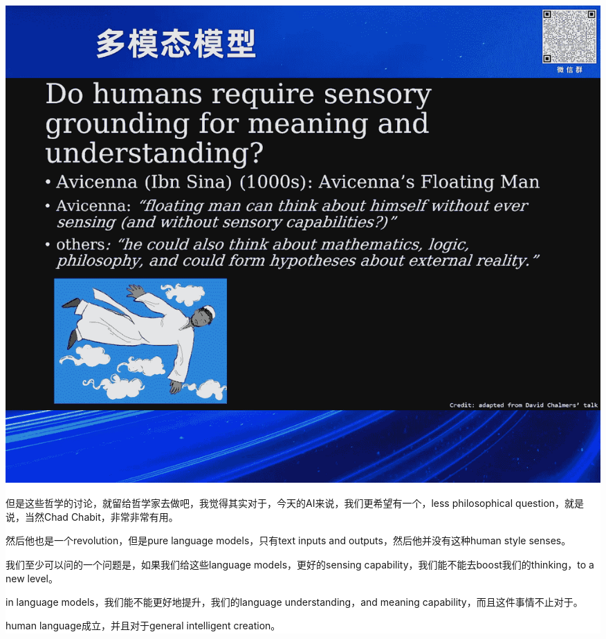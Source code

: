 ![](img/86a11da2d01a1796e9d9adc7b72af794_9.png)

但是这些哲学的讨论，就留给哲学家去做吧，我觉得其实对于，今天的AI来说，我们更希望有一个，less philosophical question，就是说，当然Chad Chabit，非常非常有用。

然后他也是一个revolution，但是pure language models，只有text inputs and outputs，然后他并没有这种human style senses。

我们至少可以问的一个问题是，如果我们给这些language models，更好的sensing capability，我们能不能去boost我们的thinking，to a new level。

in language models，我们能不能更好地提升，我们的language understanding，and meaning capability，而且这件事情不止对于。

human language成立，并且对于general intelligent creation。
